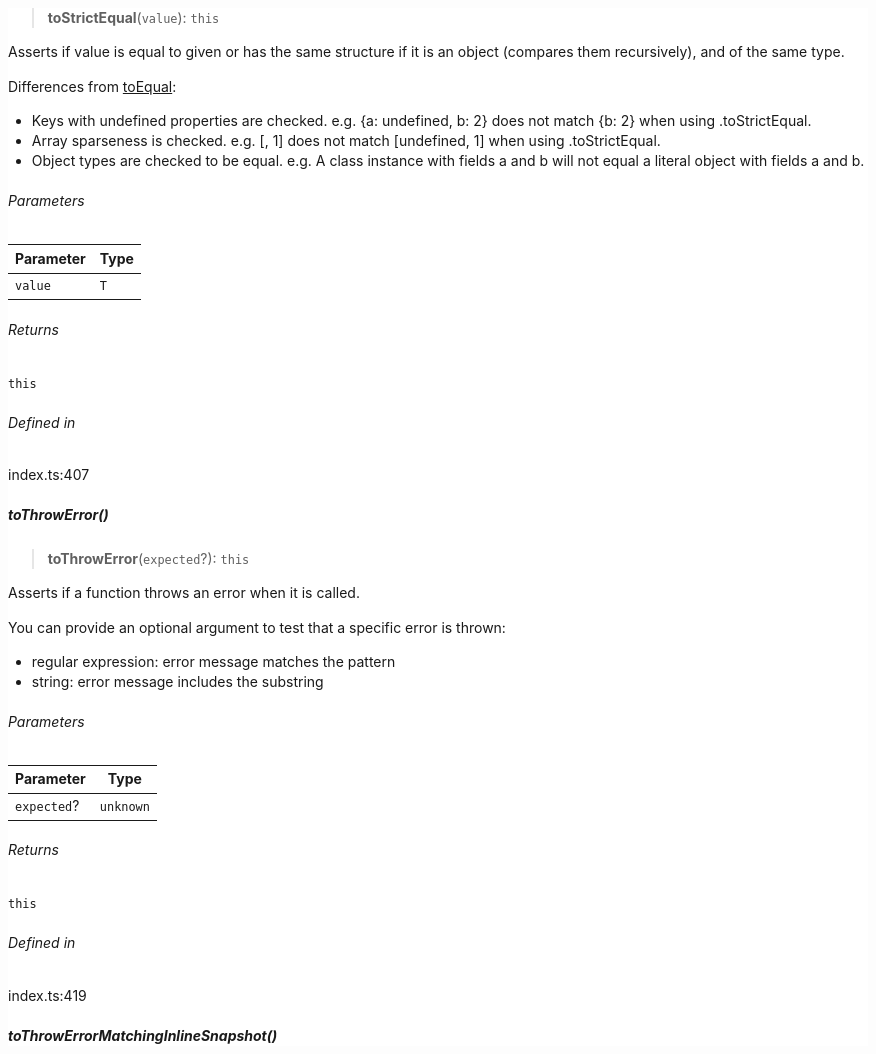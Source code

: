 > **toStrictEqual**(`value`): `this`

Asserts if value is equal to given or has the same structure if it is an object (compares them recursively), and
of the same type.

Differences from [toEqual](README.md#toequal):

* Keys with undefined properties are checked. e.g. {a: undefined, b: 2} does not match {b: 2} when using
  .toStrictEqual.
* Array sparseness is checked. e.g. \[, 1] does not match \[undefined, 1] when using .toStrictEqual.
* Object types are checked to be equal. e.g. A class instance with fields a and b will not equal a literal object
  with fields a and b.

###### Parameters

| Parameter | Type |
| --------- | ---- |
| `value`   | `T`  |

###### Returns

`this`

###### Defined in

index.ts:407

##### toThrowError()

> **toThrowError**(`expected`?): `this`

Asserts if a function throws an error when it is called.

You can provide an optional argument to test that a specific error is thrown:

* regular expression: error message matches the pattern
* string: error message includes the substring

###### Parameters

| Parameter   | Type      |
| ----------- | --------- |
| `expected`? | `unknown` |

###### Returns

`this`

###### Defined in

index.ts:419

##### toThrowErrorMatchingInlineSnapshot()
